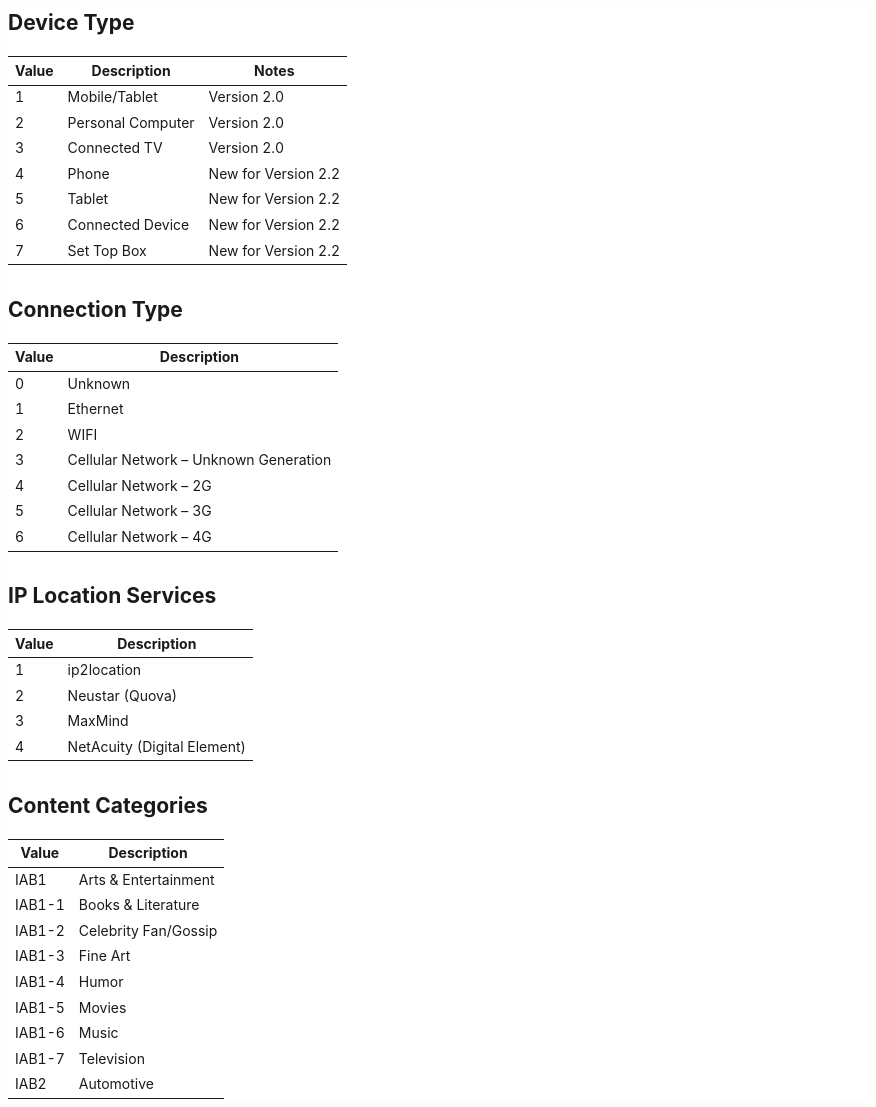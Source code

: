 ## Device Type 
| Value | Description       | Notes               |
|-------|-------------------|---------------------|
| 1     | Mobile/Tablet     | Version 2.0         |
| 2     | Personal Computer | Version 2.0         |
| 3     | Connected TV      | Version 2.0         |
| 4     | Phone             | New for Version 2.2 |
| 5     | Tablet            | New for Version 2.2 |
| 6     | Connected Device  | New for Version 2.2 |
| 7     | Set Top Box       | New for Version 2.2 |

## Connection Type
| Value | Description                           |
|-------|---------------------------------------|
| 0     | Unknown                               |
| 1     | Ethernet                              |
| 2     | WIFI                                  |
| 3     | Cellular Network – Unknown Generation |
| 4     | Cellular Network – 2G                 |
| 5     | Cellular Network – 3G                 |
| 6     | Cellular Network – 4G                 |

## IP Location Services
| Value | Description                 |
|-------|-----------------------------|
| 1     | ip2location                 |
| 2     | Neustar (Quova)             |
| 3     | MaxMind                     |
| 4     | NetAcuity (Digital Element) |

## Content Categories
| Value    | Description                       |
|----------|-----------------------------------|
| IAB1     | Arts & Entertainment              |
| IAB1-1   | Books & Literature                |
| IAB1-2   | Celebrity Fan/Gossip              |
| IAB1-3   | Fine Art                          |
| IAB1-4   | Humor                             |
| IAB1-5   | Movies                            |
| IAB1-6   | Music                             |
| IAB1-7   | Television                        |
| IAB2     | Automotive                        |